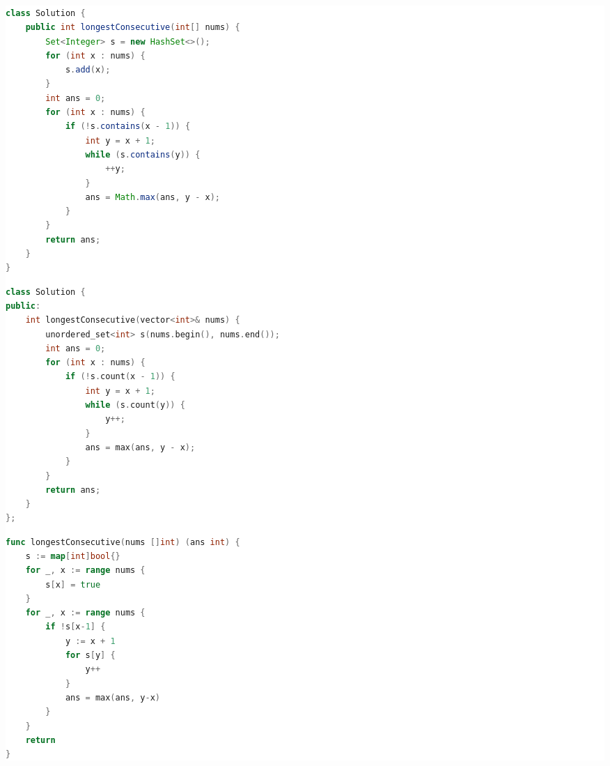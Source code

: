 ```java
class Solution {
    public int longestConsecutive(int[] nums) {
        Set<Integer> s = new HashSet<>();
        for (int x : nums) {
            s.add(x);
        }
        int ans = 0;
        for (int x : nums) {
            if (!s.contains(x - 1)) {
                int y = x + 1;
                while (s.contains(y)) {
                    ++y;
                }
                ans = Math.max(ans, y - x);
            }
        }
        return ans;
    }
}
```

```cpp
class Solution {
public:
    int longestConsecutive(vector<int>& nums) {
        unordered_set<int> s(nums.begin(), nums.end());
        int ans = 0;
        for (int x : nums) {
            if (!s.count(x - 1)) {
                int y = x + 1;
                while (s.count(y)) {
                    y++;
                }
                ans = max(ans, y - x);
            }
        }
        return ans;
    }
};
```

```go
func longestConsecutive(nums []int) (ans int) {
	s := map[int]bool{}
	for _, x := range nums {
		s[x] = true
	}
	for _, x := range nums {
		if !s[x-1] {
			y := x + 1
			for s[y] {
				y++
			}
			ans = max(ans, y-x)
		}
	}
	return
}
```
